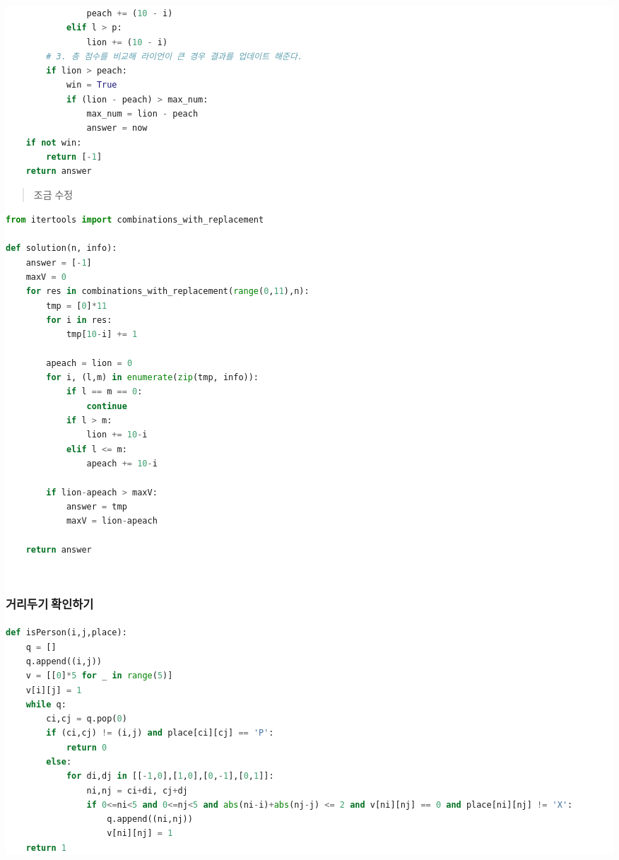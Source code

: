 ```python
                peach += (10 - i)
            elif l > p:
                lion += (10 - i)
        # 3. 총 점수를 비교해 라이언이 큰 경우 결과를 업데이트 해준다.
        if lion > peach:
            win = True
            if (lion - peach) > max_num:
                max_num = lion - peach
                answer = now
    if not win:
        return [-1]
    return answer
```

> 조금 수정

```python
from itertools import combinations_with_replacement

def solution(n, info):
    answer = [-1]
    maxV = 0
    for res in combinations_with_replacement(range(0,11),n):
        tmp = [0]*11
        for i in res:
            tmp[10-i] += 1
        
        apeach = lion = 0
        for i, (l,m) in enumerate(zip(tmp, info)):
            if l == m == 0:
                continue
            if l > m:
                lion += 10-i
            elif l <= m:
                apeach += 10-i
                
        if lion-apeach > maxV:
            answer = tmp
            maxV = lion-apeach
    
    return answer
```

<br>

### 거리두기 확인하기

```python
def isPerson(i,j,place):
    q = []
    q.append((i,j))
    v = [[0]*5 for _ in range(5)]
    v[i][j] = 1
    while q:
        ci,cj = q.pop(0)
        if (ci,cj) != (i,j) and place[ci][cj] == 'P':
            return 0
        else:
            for di,dj in [[-1,0],[1,0],[0,-1],[0,1]]:
                ni,nj = ci+di, cj+dj
                if 0<=ni<5 and 0<=nj<5 and abs(ni-i)+abs(nj-j) <= 2 and v[ni][nj] == 0 and place[ni][nj] != 'X':
                    q.append((ni,nj))
                    v[ni][nj] = 1
    return 1
```